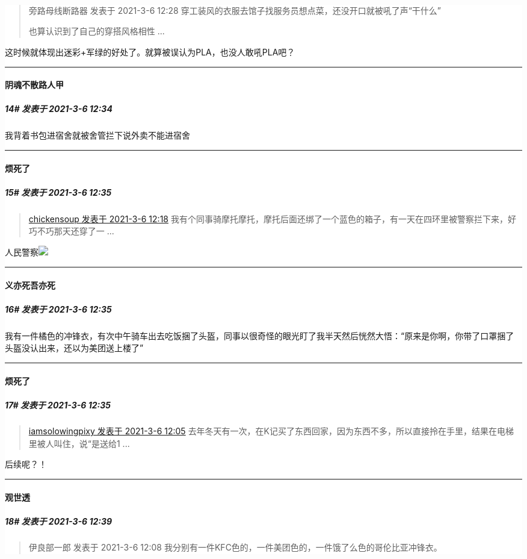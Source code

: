 
<blockquote>旁路母线断路器 发表于 2021-3-6 12:28
穿工装风的衣服去馆子找服务员想点菜，还没开口就被吼了声“干什么”

也算认识到了自己的穿搭风格相性 ...</blockquote>
这时候就体现出迷彩+军绿的好处了。就算被误认为PLA，也没人敢吼PLA吧？


-----

####  阴魂不散路人甲  
##### 14#       发表于 2021-3-6 12:34


我背着书包进宿舍就被舍管拦下说外卖不能进宿舍


-----

####  烦死了  
##### 15#       发表于 2021-3-6 12:35


<blockquote><a href="httphttps://bbs.saraba1st.com/2b/forum.php?mod=redirect&amp;goto=findpost&amp;pid=50529867&amp;ptid=1991511" target="_blank">chickensoup 发表于 2021-3-6 12:18</a>
我有个同事骑摩托摩托，摩托后面还绑了一个蓝色的箱子，有一天在四环里被警察拦下来，好巧不巧那天还穿了一 ...</blockquote>
人民警察<img src="https://static.saraba1st.com/image/smiley/face2017/040.png" referrerpolicy="no-referrer">


-----

####  义亦死吾亦死  
##### 16#       发表于 2021-3-6 12:35


我有一件橘色的冲锋衣，有次中午骑车出去吃饭捆了头盔，同事以很奇怪的眼光盯了我半天然后恍然大悟：“原来是你啊，你带了口罩捆了头盔没认出来，还以为美团送上楼了”


-----

####  烦死了  
##### 17#       发表于 2021-3-6 12:35


<blockquote><a href="httphttps://bbs.saraba1st.com/2b/forum.php?mod=redirect&amp;goto=findpost&amp;pid=50529714&amp;ptid=1991511" target="_blank">iamsolowingpixy 发表于 2021-3-6 12:05</a>
去年冬天有一次，在K记买了东西回家，因为东西不多，所以直接拎在手里，结果在电梯里被人叫住，说“是送给1 ...</blockquote>
后续呢？！


-----

####  观世透  
##### 18#       发表于 2021-3-6 12:39


<blockquote>伊良部一郎 发表于 2021-3-6 12:08
我分别有一件KFC色的，一件美团色的，一件饿了么色的哥伦比亚冲锋衣。
